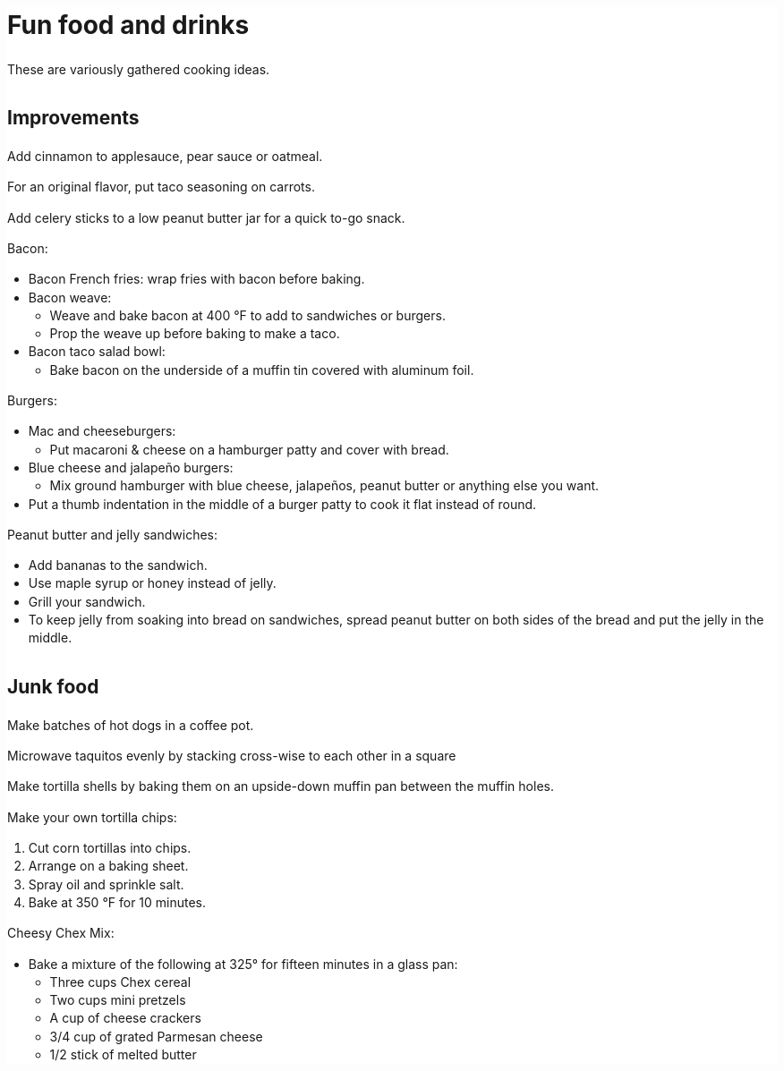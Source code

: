 
# Fun food and drinks

These are variously gathered cooking ideas.

## Improvements

Add cinnamon to applesauce, pear sauce or oatmeal.

For an original flavor, put taco seasoning on carrots.

Add celery sticks to a low peanut butter jar for a quick to-go snack.

Bacon:

- Bacon French fries: wrap fries with bacon before baking.
- Bacon weave:
  - Weave and bake bacon at 400 °F to add to sandwiches or burgers.
  - Prop the weave up before baking to make a taco.
- Bacon taco salad bowl:
  - Bake bacon on the underside of a muffin tin covered with aluminum foil.

Burgers:

- Mac and cheeseburgers:
  - Put macaroni & cheese on a hamburger patty and cover with bread.
- Blue cheese and jalapeño burgers:
  - Mix ground hamburger with blue cheese, jalapeños, peanut butter or anything else you want.
- Put a thumb indentation in the middle of a burger patty to cook it flat instead of round.

Peanut butter and jelly sandwiches:

- Add bananas to the sandwich.
- Use maple syrup or honey instead of jelly.
- Grill your sandwich.
- To keep jelly from soaking into bread on sandwiches, spread peanut butter on both sides of the bread and put the jelly in the middle.

## Junk food

Make batches of hot dogs in a coffee pot.

Microwave taquitos evenly by stacking cross-wise to each other in a square

Make tortilla shells by baking them on an upside-down muffin pan between the muffin holes.

Make your own tortilla chips:

1. Cut corn tortillas into chips.
2. Arrange on a baking sheet.
3. Spray oil and sprinkle salt.
4. Bake at 350 °F for 10 minutes.

Cheesy Chex Mix:

- Bake a mixture of the following at 325° for fifteen minutes in a glass pan:
  - Three cups Chex cereal
  - Two cups mini pretzels
  - A cup of cheese crackers
  - 3/4 cup of grated Parmesan cheese
  - 1/2 stick of melted butter
